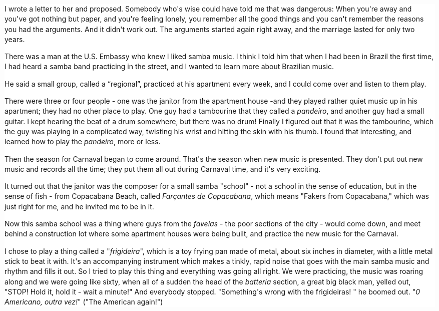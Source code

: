 I wrote a letter to her and proposed. Somebody who's wise could
have told me that was dangerous: When you're away and you've got
nothing but paper, and you're feeling lonely, you remember all the
good things and you can't remember the reasons you had the
arguments. And it didn't work out. The arguments started again
right away, and the marriage lasted for only two years.

There was a man at the U.S. Embassy who knew I liked samba
music. I think I told him that when I had been in Brazil the first
time, I had heard a samba band practicing in the street, and I
wanted to learn more about Brazilian music.

He said a small group, called a “regional”, practiced at his
apartment every week, and I could come over and listen to them
play.

There were three or four people - one was the janitor from the
apartment house -and they played rather quiet music up in his
apartment; they had no other place to play. One guy had a
tambourine that they called a *pandeiro*, and another guy had a
small guitar. I kept hearing the beat of a drum somewhere, but
there was no drum! Finally I figured out that it was the
tambourine, which the guy was playing in a complicated way,
twisting his wrist and hitting the skin with his thumb. I found
that interesting, and learned how to play the *pandeiro*, more or
less.

Then the season for Carnaval began to come around. That's the
season when new music is presented. They don't put out new music
and records all the time; they put them all out during Carnaval
time, and it's very exciting.

It turned out that the janitor was the composer for a small
samba "school" - not a school in the sense of education, but in
the sense of fish - from Copacabana Beach, called *Farçantes de
Copacabana*, which means "Fakers from Copacabana," which was just
right for me, and he invited me to be in it.

Now this samba school was a thing where guys from the
*favelas* - the poor sections of the city - would come down, and
meet behind a construction lot where some apartment houses were
being built, and practice the new music for the Carnaval.

I chose to play a thing called a "*frigideira*", which is a toy
frying pan made of metal, about six inches in diameter, with a
little metal stick to beat it with. It's an accompanying
instrument which makes a tinkly, rapid noise that goes with the
main samba music and rhythm and fills it out. So I tried to play
this thing and everything was going all right. We were practicing,
the music was roaring along and we were going like sixty, when all
of a sudden the head of the *batteria* section, a great big black
man, yelled out, "STOP! Hold it, hold it - wait a minute!" And
everybody stopped. "Something's wrong with the frigideiras! " he
boomed out. "*0 Americano, outra vez!*" ("The American again!")
